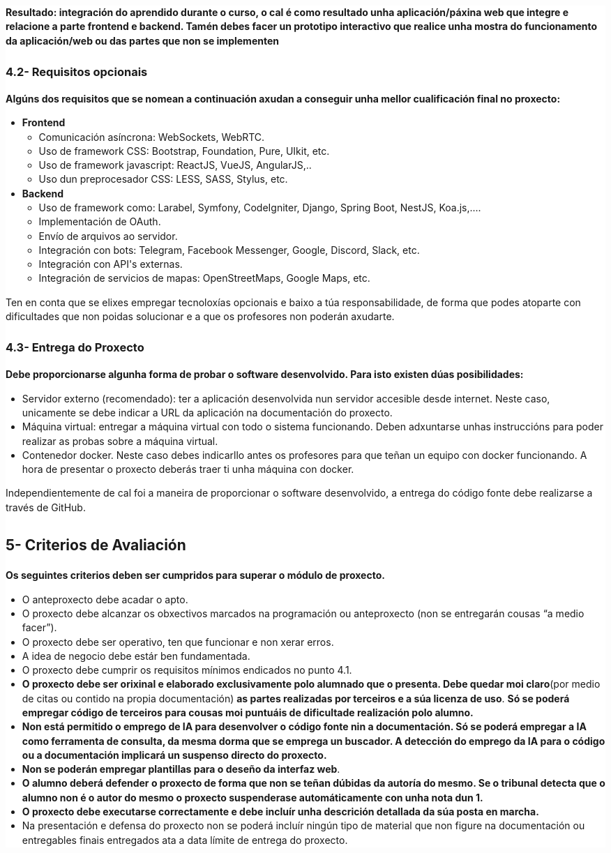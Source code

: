 **Resultado: integración do aprendido durante o curso, o cal é como resultado unha aplicación/páxina web que integre e relacione a parte frontend e backend. Tamén debes facer un prototipo interactivo que realice unha mostra do funcionamento da aplicación/web ou das partes que non se implementen**

### 4.2- Requisitos opcionais

**Algúns dos requisitos que se nomean a continuación axudan a conseguir unha mellor cualificación final no proxecto:**

- **Frontend**
  - Comunicación asíncrona: WebSockets, WebRTC.
  - Uso de framework CSS: Bootstrap, Foundation, Pure, UIkit, etc.
  - Uso de framework javascript: ReactJS, VueJS, AngularJS,..
  - Uso dun preprocesador CSS: LESS, SASS, Stylus, etc.
- **Backend**
  - Uso de framework como: Larabel, Symfony, CodeIgniter, Django, Spring Boot, NestJS, Koa.js,....
  - Implementación de OAuth.
  - Envío de arquivos ao servidor.
  - Integración con bots: Telegram, Facebook Messenger, Google, Discord, Slack, etc.
  - Integración con API's externas.
  - Integración de servicios de mapas: OpenStreetMaps, Google Maps, etc.

Ten en conta que se elixes empregar tecnoloxías opcionais e baixo a túa responsabilidade, de forma que podes atoparte con dificultades que non poidas solucionar e a que os profesores non poderán axudarte.

### 4.3- Entrega do Proxecto

**Debe proporcionarse algunha forma de probar o software desenvolvido. Para isto existen dúas posibilidades:**

- Servidor externo (recomendado): ter a aplicación desenvolvida nun servidor accesible desde internet. Neste caso, unicamente se debe indicar a URL da aplicación na documentación do proxecto.
- Máquina virtual: entregar a máquina virtual con todo o sistema funcionando. Deben adxuntarse unhas instruccións para poder realizar as probas sobre a máquina virtual.
- Contenedor docker. Neste caso debes indicarllo antes os profesores para que teñan un equipo con docker funcionando. A hora de presentar o proxecto deberás traer ti unha máquina con docker.

Independientemente de cal foi a maneira de proporcionar o software desenvolvido, a entrega do código fonte debe realizarse a través de GitHub.

## 5- Criterios de Avaliación

**Os seguintes criterios deben ser cumpridos para superar o módulo de proxecto.**

- O anteproxecto debe acadar o apto.
- O proxecto debe alcanzar os obxectivos marcados na programación ou anteproxecto (non se entregarán cousas “a medio facer”).
- O proxecto debe ser operativo, ten que funcionar e non xerar erros.
- A idea de negocio debe estár ben fundamentada.
- O proxecto debe cumprir os requisitos mínimos endicados no punto 4.1.
- **O proxecto debe ser orixinal e elaborado exclusivamente polo alumnado que o presenta. Debe quedar moi claro**(por medio de citas ou contido na propia documentación) **as partes realizadas por terceiros e a súa licenza de uso**. **Só se poderá empregar código de terceiros para cousas moi puntuáis de dificultade realización polo alumno.**
- **Non está permitido o emprego de IA para desenvolver o código fonte nin a documentación. Só se poderá empregar a IA como ferramenta de consulta, da mesma dorma que se emprega un buscador. A detección do emprego da IA para o código ou a documentación implicará un suspenso directo do proxecto.**
- **Non se poderán empregar plantillas para o deseño da interfaz web**.
- **O alumno deberá defender o proxecto de forma que non se teñan dúbidas da autoría do mesmo. Se o tribunal detecta que o alumno non é o autor do mesmo o proxecto suspenderase automáticamente con unha nota dun 1.**
- **O proxecto debe executarse correctamente e debe incluír unha descrición detallada da súa posta en marcha.**
- Na presentación e defensa do proxecto non se poderá incluír ningún tipo de material que non figure na documentación ou entregables finais entregados ata a data límite de entrega do proxecto.
